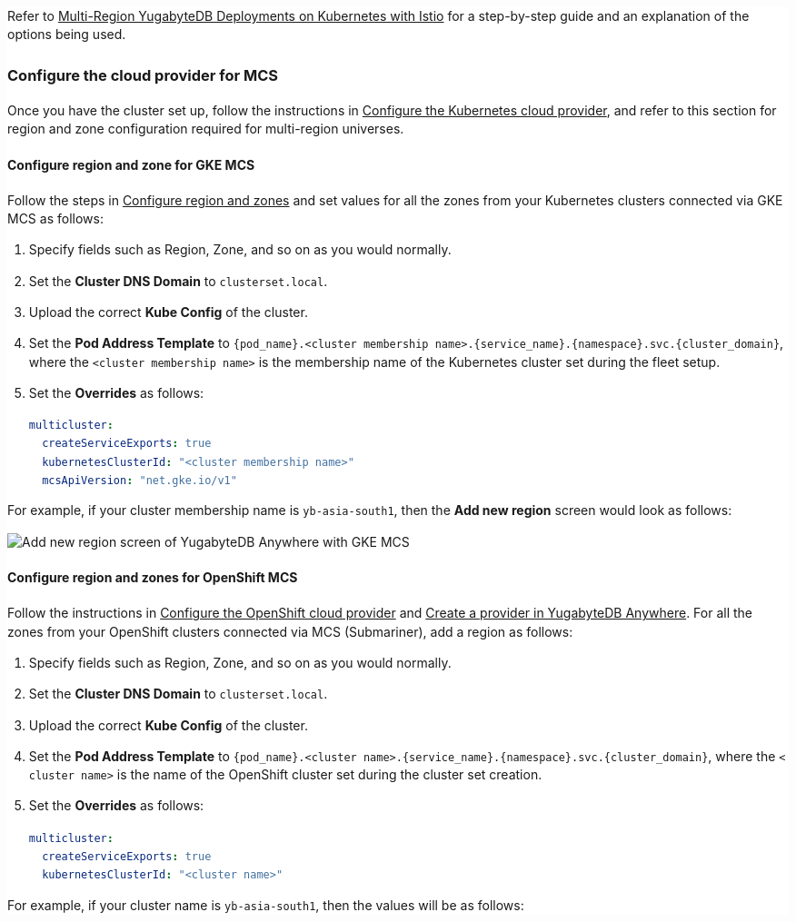 Refer to [Multi-Region YugabyteDB Deployments on Kubernetes with Istio](https://www.yugabyte.com/blog/multi-region-yugabytedb-deployments-on-kubernetes-with-istio/) for a step-by-step guide and an explanation of the options being used.

### Configure the cloud provider for MCS

Once you have the cluster set up, follow the instructions in [Configure the Kubernetes cloud provider](#), and refer to this section for region and zone configuration required for multi-region universes.

#### Configure region and zone for GKE MCS

Follow the steps in [Configure region and zones](#configure-region-and-zones) and set values for all the zones from your Kubernetes clusters connected via GKE MCS as follows:

1. Specify fields such as Region, Zone, and so on as you would normally.
1. Set the **Cluster DNS Domain** to `clusterset.local`.
1. Upload the correct **Kube Config** of the cluster.
1. Set the **Pod Address Template** to `{pod_name}.<cluster membership name>.{service_name}.{namespace}.svc.{cluster_domain}`, where the `<cluster membership name>` is the membership name of the Kubernetes cluster set during the fleet setup.
1. Set the **Overrides** as follows:

   ```yaml
   multicluster:
     createServiceExports: true
     kubernetesClusterId: "<cluster membership name>"
     mcsApiVersion: "net.gke.io/v1"
   ```

For example, if your cluster membership name is `yb-asia-south1`, then the **Add new region** screen would look as follows:

![Add new region screen of YugabyteDB Anywhere with GKE MCS](/images/ee/k8s-setup/k8s-add-region-gke-mcs.png)

#### Configure region and zones for OpenShift MCS

Follow the instructions in [Configure the OpenShift cloud provider](../openshift/) and [Create a provider in YugabyteDB Anywhere](../openshift/#create-a-provider-in-yugabytedb-anywhere). For all the zones from your OpenShift clusters connected via MCS (Submariner), add a region as follows:

1. Specify fields such as Region, Zone, and so on as you would normally.
1. Set the **Cluster DNS Domain** to `clusterset.local`.
1. Upload the correct **Kube Config** of the cluster.
1. Set the **Pod Address Template** to `{pod_name}.<cluster name>.{service_name}.{namespace}.svc.{cluster_domain}`, where the `<cluster name>` is the name of the OpenShift cluster set during the cluster set creation.
1. Set the **Overrides** as follows:

   ```yaml
   multicluster:
     createServiceExports: true
     kubernetesClusterId: "<cluster name>"
   ```

For example, if your cluster name is `yb-asia-south1`, then the values will be as follows:

